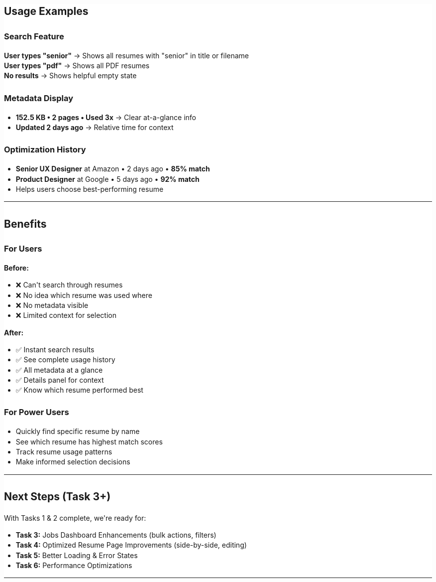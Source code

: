 
## Usage Examples

### Search Feature
**User types "senior"** → Shows all resumes with "senior" in title or filename  
**User types "pdf"** → Shows all PDF resumes  
**No results** → Shows helpful empty state

### Metadata Display
- **152.5 KB • 2 pages • Used 3x** → Clear at-a-glance info
- **Updated 2 days ago** → Relative time for context

### Optimization History
- **Senior UX Designer** at Amazon • 2 days ago • **85% match**
- **Product Designer** at Google • 5 days ago • **92% match**
- Helps users choose best-performing resume

---

## Benefits

### For Users
**Before:**
- ❌ Can't search through resumes
- ❌ No idea which resume was used where
- ❌ No metadata visible
- ❌ Limited context for selection

**After:**
- ✅ Instant search results
- ✅ See complete usage history
- ✅ All metadata at a glance
- ✅ Details panel for context
- ✅ Know which resume performed best

### For Power Users
- Quickly find specific resume by name
- See which resume has highest match scores
- Track resume usage patterns
- Make informed selection decisions

---

## Next Steps (Task 3+)

With Tasks 1 & 2 complete, we're ready for:
- **Task 3:** Jobs Dashboard Enhancements (bulk actions, filters)
- **Task 4:** Optimized Resume Page Improvements (side-by-side, editing)
- **Task 5:** Better Loading & Error States
- **Task 6:** Performance Optimizations

---
